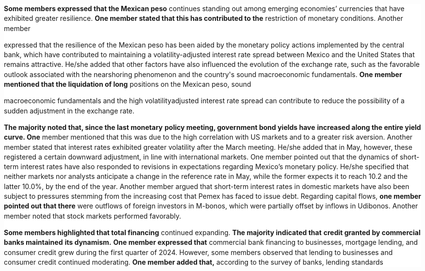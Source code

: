 **Some members expressed that the Mexican peso**
continues standing out among emerging economies’
currencies that have exhibited greater resilience.
**One member stated that this has contributed to the**
restriction of monetary conditions. Another member


expressed that the resilience of the Mexican peso
has been aided by the monetary policy actions
implemented by the central bank, which have
contributed to maintaining a volatility-adjusted
interest rate spread between Mexico and the United
States that remains attractive. He/she added that
other factors have also influenced the evolution of the
exchange rate, such as the favorable outlook
associated with the nearshoring phenomenon and
the country's sound macroeconomic fundamentals.
**One member mentioned that the liquidation of long**
positions on the Mexican peso, sound

macroeconomic fundamentals and the high volatilityadjusted interest rate spread can contribute to
reduce the possibility of a sudden adjustment in the
exchange rate.

**The majority noted that, since the last monetary**
**policy meeting, government bond yields have**
**increased along the entire yield curve. One**
member mentioned that this was due to the high
correlation with US markets and to a greater risk
aversion. Another member stated that interest rates
exhibited greater volatility after the March meeting.
He/she added that in May, however, these registered
a certain downward adjustment, in line with
international markets. One member pointed out that
the dynamics of short-term interest rates have also
responded to revisions in expectations regarding
Mexico’s monetary policy. He/she specified that
neither markets nor analysts anticipate a change in
the reference rate in May, while the former expects it
to reach 10.2 and the latter 10.0%, by the end of the
year. Another member argued that short-term
interest rates in domestic markets have also been
subject to pressures stemming from the increasing
cost that Pemex has faced to issue debt. Regarding
capital flows, **one member pointed out that there**
were outflows of foreign investors in M-bonos, which
were partially offset by inflows in Udibonos. Another
member noted that stock markets performed
favorably.

**Some members highlighted that total financing**
continued expanding. **The majority indicated that**
**credit granted by commercial banks maintained**
**its dynamism.** **One member expressed that**
commercial bank financing to businesses, mortgage
lending, and consumer credit grew during the first
quarter of 2024. However, some members observed
that lending to businesses and consumer credit
continued moderating. **One member added that,**
according to the survey of banks, lending standards
